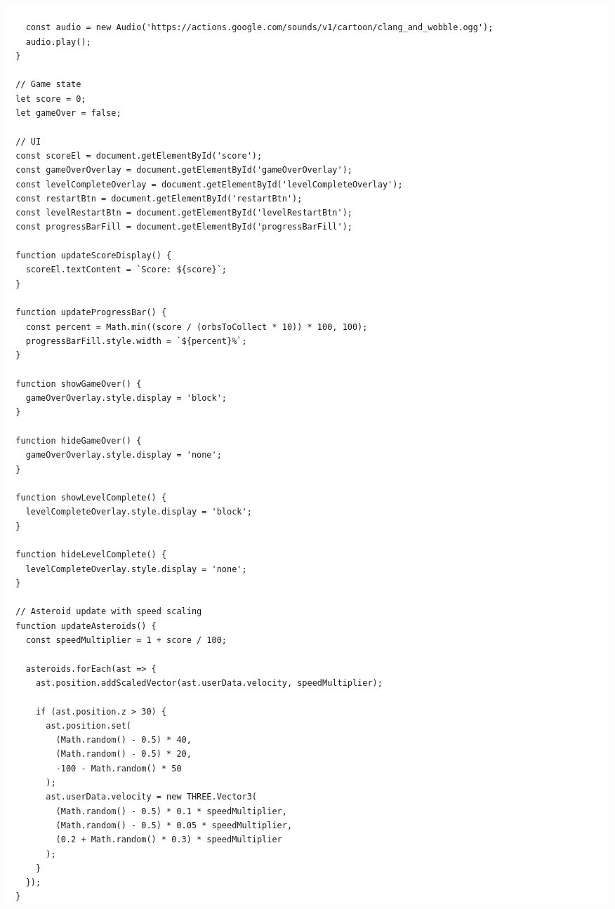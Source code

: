 ```html

    const audio = new Audio('https://actions.google.com/sounds/v1/cartoon/clang_and_wobble.ogg');
    audio.play();
  }

  // Game state
  let score = 0;
  let gameOver = false;

  // UI
  const scoreEl = document.getElementById('score');
  const gameOverOverlay = document.getElementById('gameOverOverlay');
  const levelCompleteOverlay = document.getElementById('levelCompleteOverlay');
  const restartBtn = document.getElementById('restartBtn');
  const levelRestartBtn = document.getElementById('levelRestartBtn');
  const progressBarFill = document.getElementById('progressBarFill');

  function updateScoreDisplay() {
    scoreEl.textContent = `Score: ${score}`;
  }

  function updateProgressBar() {
    const percent = Math.min((score / (orbsToCollect * 10)) * 100, 100);
    progressBarFill.style.width = `${percent}%`;
  }

  function showGameOver() {
    gameOverOverlay.style.display = 'block';
  }

  function hideGameOver() {
    gameOverOverlay.style.display = 'none';
  }

  function showLevelComplete() {
    levelCompleteOverlay.style.display = 'block';
  }

  function hideLevelComplete() {
    levelCompleteOverlay.style.display = 'none';
  }

  // Asteroid update with speed scaling
  function updateAsteroids() {
    const speedMultiplier = 1 + score / 100;

    asteroids.forEach(ast => {
      ast.position.addScaledVector(ast.userData.velocity, speedMultiplier);

      if (ast.position.z > 30) {
        ast.position.set(
          (Math.random() - 0.5) * 40,
          (Math.random() - 0.5) * 20,
          -100 - Math.random() * 50
        );
        ast.userData.velocity = new THREE.Vector3(
          (Math.random() - 0.5) * 0.1 * speedMultiplier,
          (Math.random() - 0.5) * 0.05 * speedMultiplier,
          (0.2 + Math.random() * 0.3) * speedMultiplier
        );
      }
    });
  }
```